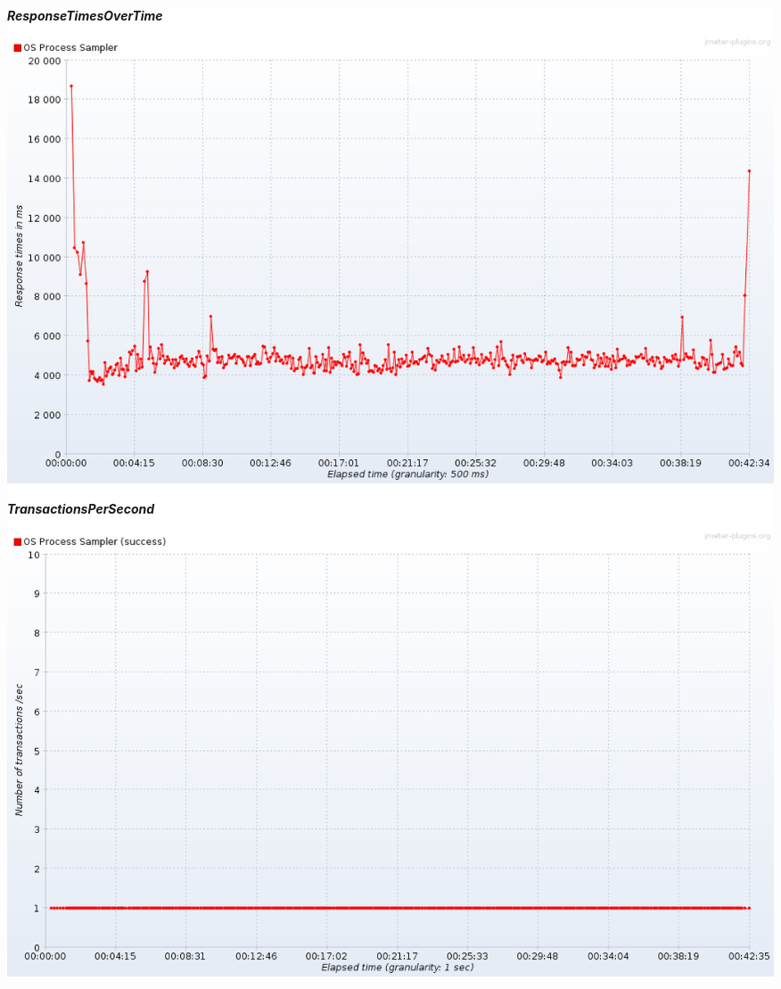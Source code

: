  ***ResponseTimesOverTime*** 

 ![alt text](imagenes/LINEA_BASE_PRODUCTOR_BULK_CONNECT/ResponseTimesOverTime.png "ResponseTimesOverTime")
 
 ***TransactionsPerSecond*** 

 ![alt text](imagenes/LINEA_BASE_PRODUCTOR_BULK_CONNECT/TransactionsPerSecond.png "TransactionsPerSecond")
 